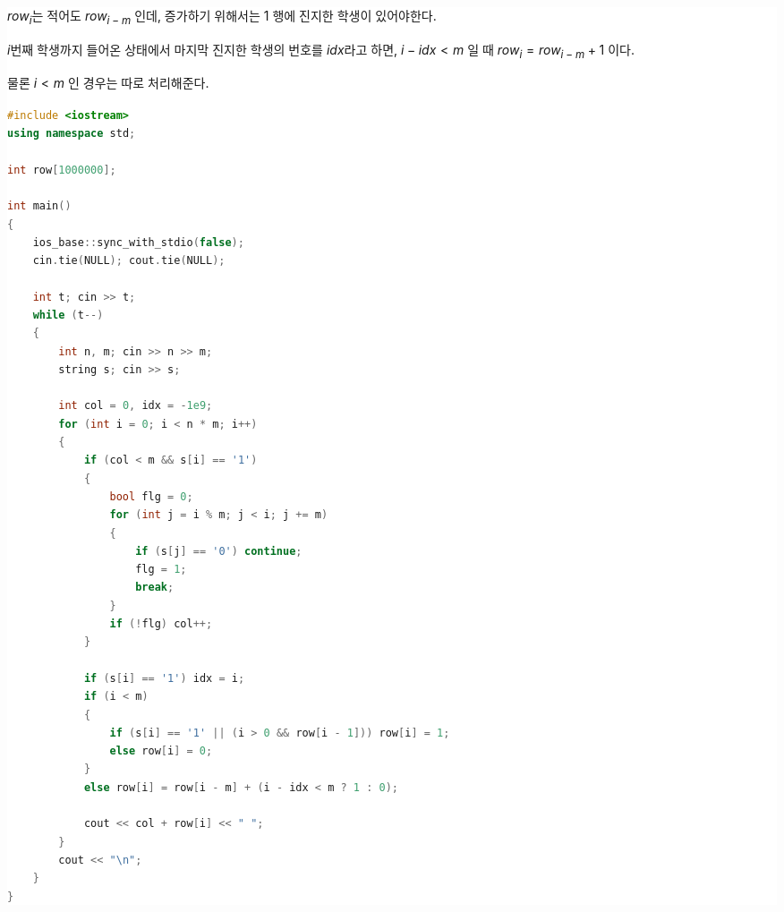 $row_i$는 적어도 $row_{i-m}$ 인데, 증가하기 위해서는 1 행에 진지한 학생이 있어야한다.

$i$번째 학생까지 들어온 상태에서 마지막 진지한 학생의 번호를 $idx$라고 하면, $i - idx < m$ 일 때 $row_i = row_{i-m} + 1$ 이다.

물론 $i < m$ 인 경우는 따로 처리해준다.

```cpp
#include <iostream>
using namespace std;

int row[1000000];

int main()
{
    ios_base::sync_with_stdio(false);
    cin.tie(NULL); cout.tie(NULL);
    
    int t; cin >> t;
    while (t--)
    {
        int n, m; cin >> n >> m;
        string s; cin >> s;
        
        int col = 0, idx = -1e9;
        for (int i = 0; i < n * m; i++)
        {
            if (col < m && s[i] == '1')
            {
                bool flg = 0;
                for (int j = i % m; j < i; j += m)
                {
                    if (s[j] == '0') continue;
                    flg = 1;
                    break;
                }
                if (!flg) col++;
            }
            
            if (s[i] == '1') idx = i;
            if (i < m)
            {
                if (s[i] == '1' || (i > 0 && row[i - 1])) row[i] = 1;
                else row[i] = 0;
            }
            else row[i] = row[i - m] + (i - idx < m ? 1 : 0); 
            
            cout << col + row[i] << " ";
        }
        cout << "\n";
    }
}
```

